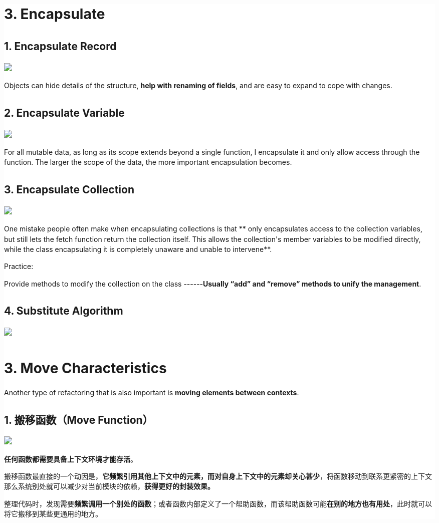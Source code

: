 # **3. Encapsulate**

## 1\. **Encapsulate Record**

![](/img/0_refactor-14.png)

Objects can hide details of the structure, **help with renaming of fields**, and are easy to expand to cope with changes.

## 2\. **Encapsulate Variable**

![](/img/0_refactor-15.png)

For all mutable data, as long as its scope extends beyond a single function, I encapsulate it and only allow access through the function. The larger the scope of the data, the more important encapsulation becomes.

## 3\. **Encapsulate Collection**

![](/img/0_refactor-16.png)

One mistake people often make when encapsulating collections is that ** only encapsulates access to the collection variables, but still lets the fetch function return the collection itself. This allows the collection's member variables to be modified directly, while the class encapsulating it is completely unaware and unable to intervene**.

Practice:

Provide methods to modify the collection on the class ------**Usually “add” and “remove” methods to unify the management**.

## 4\. **Substitute Algorithm**

![](/img/0_refactor-17.png)

# **3. Move Characteristics**

Another type of refactoring that is also important is **moving elements between contexts**.

## 1\. **搬移函数（Move Function）**

![](/img/0_refactor-18.png)

**任何函数都需要具备上下文环境才能存活**。

搬移函数最直接的一个动因是，**它频繁引用其他上下文中的元素，而对自身上下文中的元素却关心甚少**，将函数移动到联系更紧密的上下文那么系统别处就可以减少对当前模块的依赖，**获得更好的封装效果。**

整理代码时，发现需要**频繁调用一个别处的函数**；或者函数内部定义了一个帮助函数，而该帮助函数可能**在别的地方也有用处**，此时就可以将它搬移到某些更通用的地方。
